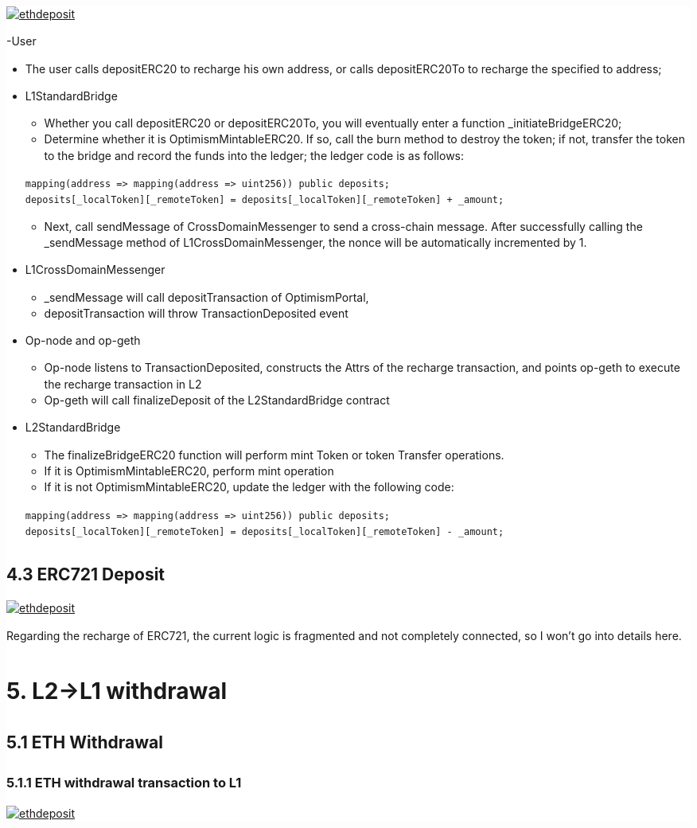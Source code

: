 [![ethdeposit](https://github.com/guoshijiang/how-dose-op-stack-work/blob/main/cdmsg-bridge/images/erc20deposit.png)](https://github.com/guoshijiang/how-dose-op-stack-work)

-User
   - The user calls depositERC20 to recharge his own address, or calls depositERC20To to recharge the specified to address;
- L1StandardBridge
   - Whether you call depositERC20 or depositERC20To, you will eventually enter a function _initiateBridgeERC20;
   - Determine whether it is OptimismMintableERC20. If so, call the burn method to destroy the token; if not, transfer the token to the bridge and record the funds into the ledger; the ledger code is as follows:
   ```
   mapping(address => mapping(address => uint256)) public deposits;
   deposits[_localToken][_remoteToken] = deposits[_localToken][_remoteToken] + _amount;
   ```
   - Next, call sendMessage of CrossDomainMessenger to send a cross-chain message. After successfully calling the _sendMessage method of L1CrossDomainMessenger, the nonce will be automatically incremented by 1.
- L1CrossDomainMessenger
   - _sendMessage will call depositTransaction of OptimismPortal,
   - depositTransaction will throw TransactionDeposited event
- Op-node and op-geth
   - Op-node listens to TransactionDeposited, constructs the Attrs of the recharge transaction, and points op-geth to execute the recharge transaction in L2
   - Op-geth will call finalizeDeposit of the L2StandardBridge contract
- L2StandardBridge
   - The finalizeBridgeERC20 function will perform mint Token or token Transfer operations.
   - If it is OptimismMintableERC20, perform mint operation
   - If it is not OptimismMintableERC20, update the ledger with the following code:

   ```
   mapping(address => mapping(address => uint256)) public deposits;
   deposits[_localToken][_remoteToken] = deposits[_localToken][_remoteToken] - _amount;
   ```

## 4.3 ERC721 Deposit

[![ethdeposit](https://github.com/guoshijiang/how-dose-op-stack-work/blob/main/cdmsg-bridge/images/erc721deposit.png)](https://github.com/guoshijiang/how-dose-op-stack-work)

Regarding the recharge of ERC721, the current logic is fragmented and not completely connected, so I won’t go into details here.

# 5. L2->L1 withdrawal

## 5.1 ETH Withdrawal

### 5.1.1 ETH withdrawal transaction to L1

[![ethdeposit](https://github.com/guoshijiang/how-dose-op-stack-work/blob/main/cdmsg-bridge/images/ethwithdraw.png)](https://github.com/guoshijiang/how-dose-op-stack-work)
